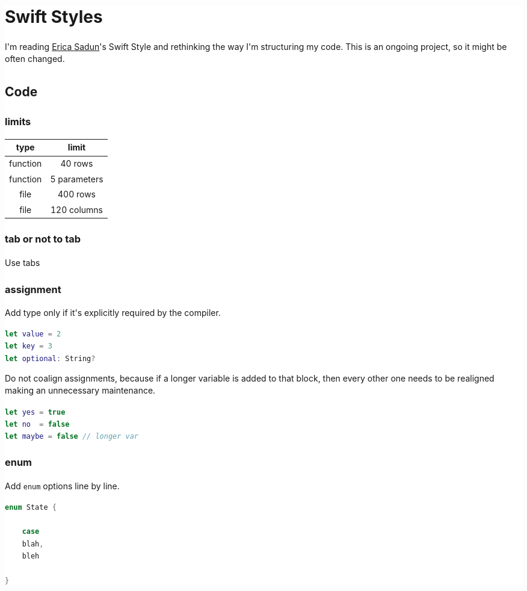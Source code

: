 # Swift Styles

I'm reading [Erica Sadun](https://github.com/erica)'s Swift Style and rethinking the way I'm structuring my code. This is an ongoing project, so it might be often changed.

## Code

### limits

| type | limit |
|:-:|:-:|
| function | 40 rows |
| function | 5 parameters |
| file | 400 rows |
| file | 120 columns |

### tab or not to tab
Use tabs

### assignment

Add type only if it's explicitly required by the compiler.

```swift 
let value = 2
let key = 3
let optional: String?
```

Do not coalign assignments, because if a longer variable is added to that block, then every other one needs to be realigned making an unnecessary maintenance.

```swift 
let yes = true
let no  = false
let maybe = false // longer var
```

### enum

Add `enum` options line by line.

```swift
enum State {

    case
    blah,
    bleh

}
```
